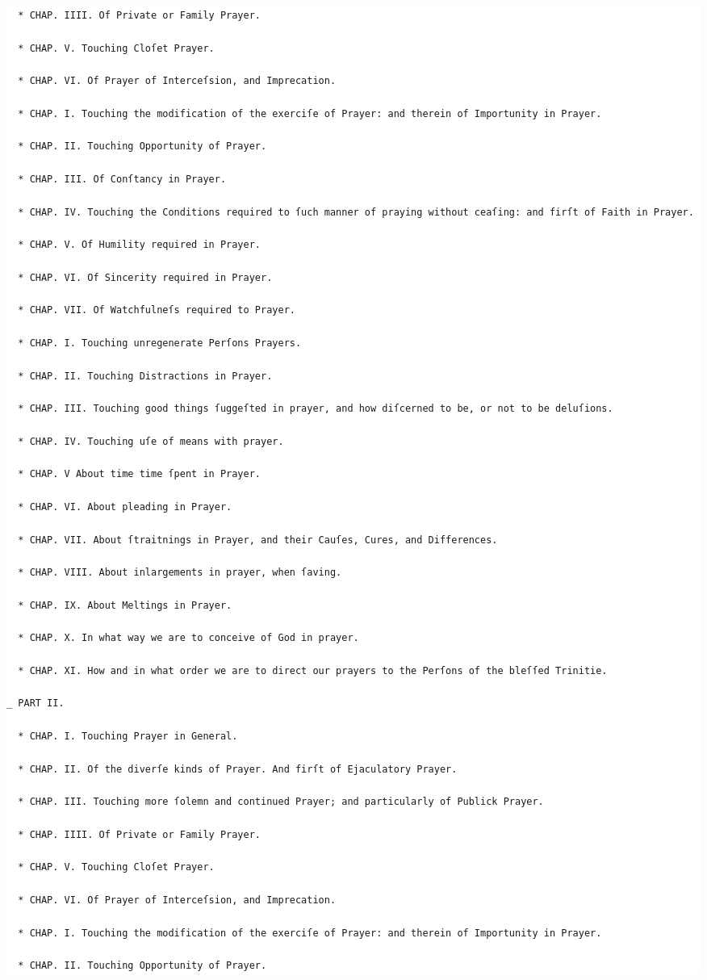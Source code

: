       * CHAP. IIII. Of Private or Family Prayer.

      * CHAP. V. Touching Cloſet Prayer.

      * CHAP. VI. Of Prayer of Interceſsion, and Imprecation.

      * CHAP. I. Touching the modification of the exerciſe of Prayer: and therein of Importunity in Prayer.

      * CHAP. II. Touching Opportunity of Prayer.

      * CHAP. III. Of Conſtancy in Prayer.

      * CHAP. IV. Touching the Conditions required to ſuch manner of praying without ceaſing: and firſt of Faith in Prayer.

      * CHAP. V. Of Humility required in Prayer.

      * CHAP. VI. Of Sincerity required in Prayer.

      * CHAP. VII. Of Watchfulneſs required to Prayer.

      * CHAP. I. Touching unregenerate Perſons Prayers.

      * CHAP. II. Touching Distractions in Prayer.

      * CHAP. III. Touching good things ſuggeſted in prayer, and how diſcerned to be, or not to be deluſions.

      * CHAP. IV. Touching uſe of means with prayer.

      * CHAP. V About time time ſpent in Prayer.

      * CHAP. VI. About pleading in Prayer.

      * CHAP. VII. About ſtraitnings in Prayer, and their Cauſes, Cures, and Differences.

      * CHAP. VIII. About inlargements in prayer, when ſaving.

      * CHAP. IX. About Meltings in Prayer.

      * CHAP. X. In what way we are to conceive of God in prayer.

      * CHAP. XI. How and in what order we are to direct our prayers to the Perſons of the bleſſed Trinitie.

    _ PART II.

      * CHAP. I. Touching Prayer in General.

      * CHAP. II. Of the diverſe kinds of Prayer. And firſt of Ejaculatory Prayer.

      * CHAP. III. Touching more ſolemn and continued Prayer; and particularly of Publick Prayer.

      * CHAP. IIII. Of Private or Family Prayer.

      * CHAP. V. Touching Cloſet Prayer.

      * CHAP. VI. Of Prayer of Interceſsion, and Imprecation.

      * CHAP. I. Touching the modification of the exerciſe of Prayer: and therein of Importunity in Prayer.

      * CHAP. II. Touching Opportunity of Prayer.
